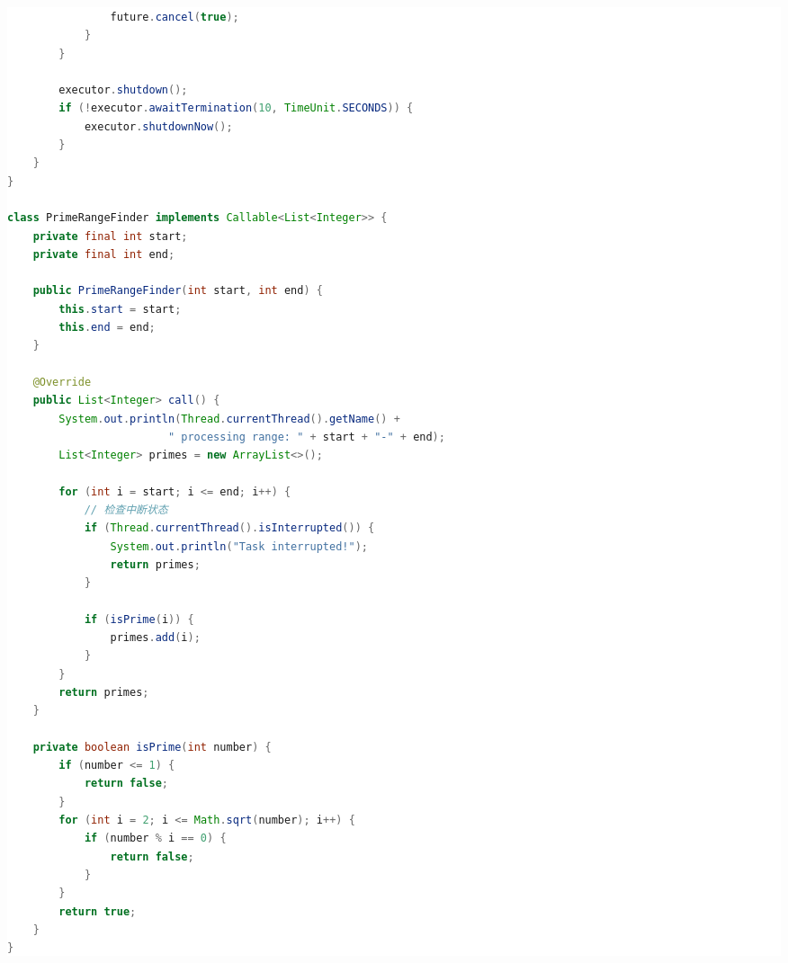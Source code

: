 ```java
                future.cancel(true);
            }
        }

        executor.shutdown();
        if (!executor.awaitTermination(10, TimeUnit.SECONDS)) {
            executor.shutdownNow();
        }
    }
}

class PrimeRangeFinder implements Callable<List<Integer>> {
    private final int start;
    private final int end;

    public PrimeRangeFinder(int start, int end) {
        this.start = start;
        this.end = end;
    }

    @Override
    public List<Integer> call() {
        System.out.println(Thread.currentThread().getName() + 
                         " processing range: " + start + "-" + end);
        List<Integer> primes = new ArrayList<>();
        
        for (int i = start; i <= end; i++) {
            // 检查中断状态
            if (Thread.currentThread().isInterrupted()) {
                System.out.println("Task interrupted!");
                return primes;
            }
            
            if (isPrime(i)) {
                primes.add(i);
            }
        }
        return primes;
    }

    private boolean isPrime(int number) {
        if (number <= 1) {
            return false;
        }
        for (int i = 2; i <= Math.sqrt(number); i++) {
            if (number % i == 0) {
                return false;
            }
        }
        return true;
    }
}
```
